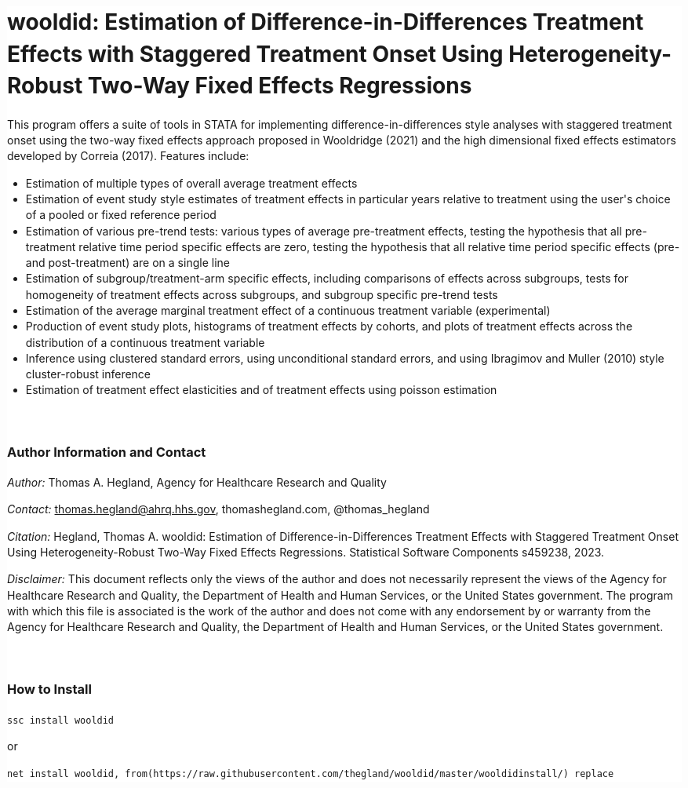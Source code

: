 # wooldid: Estimation of Difference-in-Differences Treatment Effects with Staggered Treatment Onset Using Heterogeneity-Robust Two-Way Fixed Effects Regressions

This program offers a suite of tools in STATA for implementing difference-in-differences style analyses with staggered treatment onset using the two-way fixed effects approach proposed in Wooldridge (2021) and the high dimensional fixed effects estimators developed by Correia (2017). Features include:

- Estimation of multiple types of overall average treatment effects
- Estimation of event study style estimates of treatment effects in particular years relative to treatment using the user's choice of a pooled or fixed reference period
- Estimation of various pre-trend tests: various types of average pre-treatment effects, testing the hypothesis that all pre-treatment relative time period specific effects are zero, testing the hypothesis that all relative time period specific effects (pre-and post-treatment) are on a single line
- Estimation of subgroup/treatment-arm specific effects, including comparisons of effects across subgroups, tests for homogeneity of treatment effects across subgroups, and subgroup specific pre-trend tests
- Estimation of the average marginal treatment effect of a continuous treatment variable (experimental) 
- Production of event study plots, histograms of treatment effects by cohorts, and plots of treatment effects across the distribution of a continuous treatment variable
- Inference using clustered standard errors, using unconditional standard errors, and using Ibragimov and Muller (2010) style cluster-robust inference
- Estimation of treatment effect elasticities and of treatment effects using poisson estimation 

&nbsp;

### Author Information and Contact

*Author:* Thomas A. Hegland, Agency for Healthcare Research and Quality

*Contact:* thomas.hegland@ahrq.hhs.gov, thomashegland.com, @thomas_hegland  

*Citation:* Hegland, Thomas A. wooldid: Estimation of Difference-in-Differences Treatment Effects with Staggered Treatment Onset Using Heterogeneity-Robust Two-Way
Fixed Effects Regressions. Statistical Software Components s459238, 2023.

*Disclaimer:* This document reflects only the views of the author and does not necessarily represent the views of the Agency for Healthcare Research and Quality, the Department of Health and Human Services, or the United States government. The program with which this file is associated is the work of the author and does not come with any endorsement by or warranty from the Agency for Healthcare Research and Quality, the Department of Health and Human Services, or the United States government.  

&nbsp;

### How to Install
 ```
 ssc install wooldid
```
or
  ```
 net install wooldid, from(https://raw.githubusercontent.com/thegland/wooldid/master/wooldidinstall/) replace
  ```
